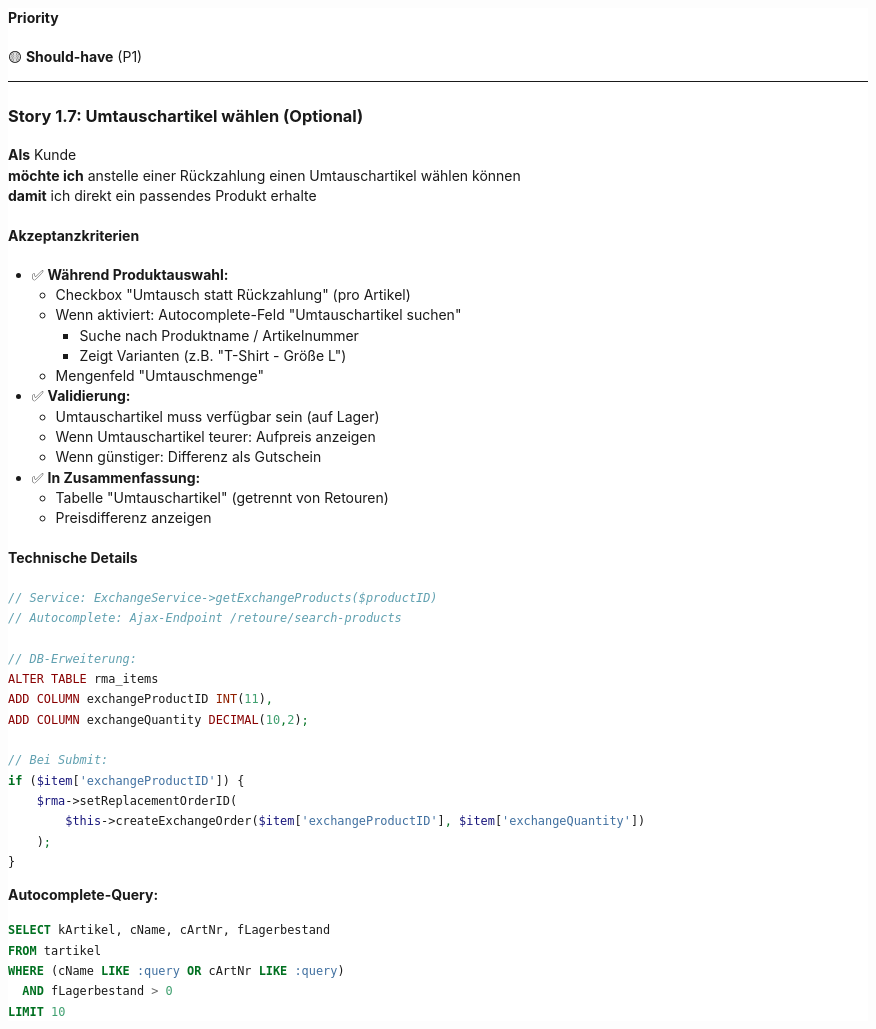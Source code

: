 #### Priority
🟡 **Should-have** (P1)

---

### Story 1.7: Umtauschartikel wählen (Optional)

**Als** Kunde  
**möchte ich** anstelle einer Rückzahlung einen Umtauschartikel wählen können  
**damit** ich direkt ein passendes Produkt erhalte

#### Akzeptanzkriterien

- ✅ **Während Produktauswahl:**
  - Checkbox "Umtausch statt Rückzahlung" (pro Artikel)
  - Wenn aktiviert: Autocomplete-Feld "Umtauschartikel suchen"
    - Suche nach Produktname / Artikelnummer
    - Zeigt Varianten (z.B. "T-Shirt - Größe L")
  - Mengenfeld "Umtauschmenge"
- ✅ **Validierung:**
  - Umtauschartikel muss verfügbar sein (auf Lager)
  - Wenn Umtauschartikel teurer: Aufpreis anzeigen
  - Wenn günstiger: Differenz als Gutschein
- ✅ **In Zusammenfassung:**
  - Tabelle "Umtauschartikel" (getrennt von Retouren)
  - Preisdifferenz anzeigen

#### Technische Details

```php
// Service: ExchangeService->getExchangeProducts($productID)
// Autocomplete: Ajax-Endpoint /retoure/search-products

// DB-Erweiterung:
ALTER TABLE rma_items
ADD COLUMN exchangeProductID INT(11),
ADD COLUMN exchangeQuantity DECIMAL(10,2);

// Bei Submit:
if ($item['exchangeProductID']) {
    $rma->setReplacementOrderID(
        $this->createExchangeOrder($item['exchangeProductID'], $item['exchangeQuantity'])
    );
}
```

**Autocomplete-Query:**
```sql
SELECT kArtikel, cName, cArtNr, fLagerbestand
FROM tartikel
WHERE (cName LIKE :query OR cArtNr LIKE :query)
  AND fLagerbestand > 0
LIMIT 10
```
